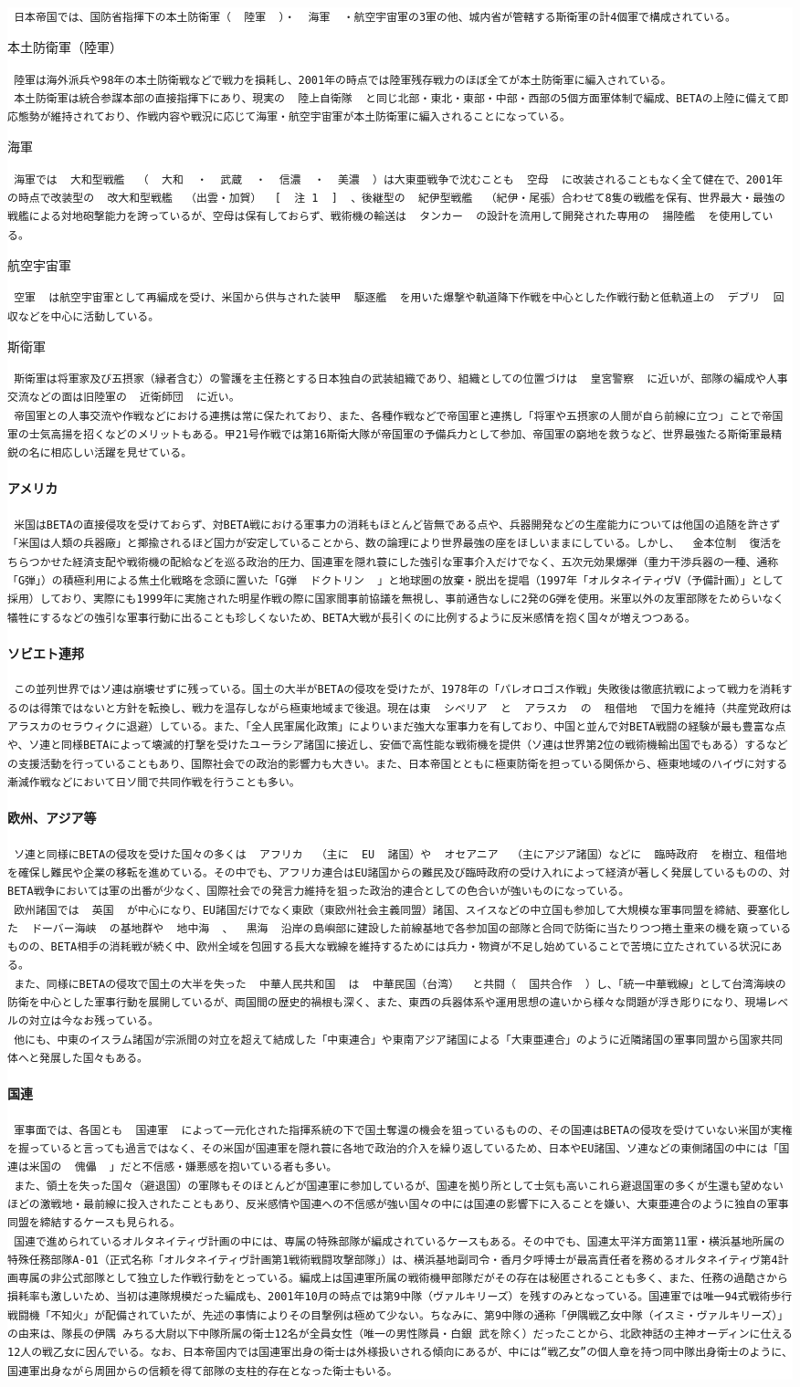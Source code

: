      日本帝国では、国防省指揮下の本土防衛軍（  陸軍  ）・  海軍  ・航空宇宙軍の3軍の他、城内省が管轄する斯衛軍の計4個軍で構成されている。 

本土防衛軍（陸軍）

     陸軍は海外派兵や98年の本土防衛戦などで戦力を損耗し、2001年の時点では陸軍残存戦力のほぼ全てが本土防衛軍に編入されている。 
     本土防衛軍は統合参謀本部の直接指揮下にあり、現実の  陸上自衛隊  と同じ北部・東北・東部・中部・西部の5個方面軍体制で編成、BETAの上陸に備えて即応態勢が維持されており、作戦内容や戦況に応じて海軍・航空宇宙軍が本土防衛軍に編入されることになっている。 
海軍

     海軍では  大和型戦艦  （  大和  ・  武蔵  ・  信濃  ・  美濃  ）は大東亜戦争で沈むことも  空母  に改装されることもなく全て健在で、2001年の時点で改装型の  改大和型戦艦  （出雲・加賀）  [  注 1  ]  、後継型の  紀伊型戦艦  （紀伊・尾張）合わせて8隻の戦艦を保有、世界最大・最強の戦艦による対地砲撃能力を誇っているが、空母は保有しておらず、戦術機の輸送は  タンカー  の設計を流用して開発された専用の  揚陸艦  を使用している。 
航空宇宙軍

     空軍  は航空宇宙軍として再編成を受け、米国から供与された装甲  駆逐艦  を用いた爆撃や軌道降下作戦を中心とした作戦行動と低軌道上の  デブリ  回収などを中心に活動している。 
斯衛軍

     斯衛軍は将軍家及び五摂家（縁者含む）の警護を主任務とする日本独自の武装組織であり、組織としての位置づけは  皇宮警察  に近いが、部隊の編成や人事交流などの面は旧陸軍の  近衛師団  に近い。 
     帝国軍との人事交流や作戦などにおける連携は常に保たれており、また、各種作戦などで帝国軍と連携し「将軍や五摂家の人間が自ら前線に立つ」ことで帝国軍の士気高揚を招くなどのメリットもある。甲21号作戦では第16斯衛大隊が帝国軍の予備兵力として参加、帝国軍の窮地を救うなど、世界最強たる斯衛軍最精鋭の名に相応しい活躍を見せている。 

####  アメリカ



     米国はBETAの直接侵攻を受けておらず、対BETA戦における軍事力の消耗もほとんど皆無である点や、兵器開発などの生産能力については他国の追随を許さず「米国は人類の兵器廠」と揶揄されるほど国力が安定していることから、数の論理により世界最強の座をほしいままにしている。しかし、  金本位制  復活をちらつかせた経済支配や戦術機の配給などを巡る政治的圧力、国連軍を隠れ蓑にした強引な軍事介入だけでなく、五次元効果爆弾（重力干渉兵器の一種、通称「G弾」）の積極利用による焦土化戦略を念頭に置いた「G弾  ドクトリン  」と地球圏の放棄・脱出を提唱（1997年「オルタネイティヴV（予備計画）」として採用）しており、実際にも1999年に実施された明星作戦の際に国家間事前協議を無視し、事前通告なしに2発のG弾を使用。米軍以外の友軍部隊をためらいなく犠牲にするなどの強引な軍事行動に出ることも珍しくないため、BETA大戦が長引くのに比例するように反米感情を抱く国々が増えつつある。 

####  ソビエト連邦



     この並列世界ではソ連は崩壊せずに残っている。国土の大半がBETAの侵攻を受けたが、1978年の「パレオロゴス作戦」失敗後は徹底抗戦によって戦力を消耗するのは得策ではないと方針を転換し、戦力を温存しながら極東地域まで後退。現在は東  シベリア  と  アラスカ  の  租借地  で国力を維持（共産党政府はアラスカのセラウィクに退避）している。また、「全人民軍属化政策」によりいまだ強大な軍事力を有しており、中国と並んで対BETA戦闘の経験が最も豊富な点や、ソ連と同様BETAによって壊滅的打撃を受けたユーラシア諸国に接近し、安価で高性能な戦術機を提供（ソ連は世界第2位の戦術機輸出国でもある）するなどの支援活動を行っていることもあり、国際社会での政治的影響力も大きい。また、日本帝国とともに極東防衛を担っている関係から、極東地域のハイヴに対する漸減作戦などにおいて日ソ間で共同作戦を行うことも多い。 

####  欧州、アジア等



     ソ連と同様にBETAの侵攻を受けた国々の多くは  アフリカ  （主に  EU  諸国）や  オセアニア  （主にアジア諸国）などに  臨時政府  を樹立、租借地を確保し難民や企業の移転を進めている。その中でも、アフリカ連合はEU諸国からの難民及び臨時政府の受け入れによって経済が著しく発展しているものの、対BETA戦争においては軍の出番が少なく、国際社会での発言力維持を狙った政治的連合としての色合いが強いものになっている。 
     欧州諸国では  英国  が中心になり、EU諸国だけでなく東欧（東欧州社会主義同盟）諸国、スイスなどの中立国も参加して大規模な軍事同盟を締結、要塞化した  ドーバー海峡  の基地群や  地中海  、  黒海  沿岸の島嶼部に建設した前線基地で各参加国の部隊と合同で防衛に当たりつつ捲土重来の機を窺っているものの、BETA相手の消耗戦が続く中、欧州全域を包囲する長大な戦線を維持するためには兵力・物資が不足し始めていることで苦境に立たされている状況にある。 
     また、同様にBETAの侵攻で国土の大半を失った  中華人民共和国  は  中華民国（台湾）  と共闘（  国共合作  ）し、「統一中華戦線」として台湾海峡の防衛を中心とした軍事行動を展開しているが、両国間の歴史的禍根も深く、また、東西の兵器体系や運用思想の違いから様々な問題が浮き彫りになり、現場レベルの対立は今なお残っている。 
     他にも、中東のイスラム諸国が宗派間の対立を超えて結成した「中東連合」や東南アジア諸国による「大東亜連合」のように近隣諸国の軍事同盟から国家共同体へと発展した国々もある。 

####  国連



     軍事面では、各国とも  国連軍  によって一元化された指揮系統の下で国土奪還の機会を狙っているものの、その国連はBETAの侵攻を受けていない米国が実権を握っていると言っても過言ではなく、その米国が国連軍を隠れ蓑に各地で政治的介入を繰り返しているため、日本やEU諸国、ソ連などの東側諸国の中には「国連は米国の  傀儡  」だと不信感・嫌悪感を抱いている者も多い。 
     また、領土を失った国々（避退国）の軍隊もそのほとんどが国連軍に参加しているが、国連を拠り所として士気も高いこれら避退国軍の多くが生還も望めないほどの激戦地・最前線に投入されたこともあり、反米感情や国連への不信感が強い国々の中には国連の影響下に入ることを嫌い、大東亜連合のように独自の軍事同盟を締結するケースも見られる。 
     国連で進められているオルタネイティヴ計画の中には、専属の特殊部隊が編成されているケースもある。その中でも、国連太平洋方面第11軍・横浜基地所属の特殊任務部隊A-01（正式名称「オルタネイティヴ計画第1戦術戦闘攻撃部隊」）は、横浜基地副司令・香月夕呼博士が最高責任者を務めるオルタネイティヴ第4計画専属の非公式部隊として独立した作戦行動をとっている。編成上は国連軍所属の戦術機甲部隊だがその存在は秘匿されることも多く、また、任務の過酷さから損耗率も激しいため、当初は連隊規模だった編成も、2001年10月の時点では第9中隊（ヴァルキリーズ）を残すのみとなっている。国連軍では唯一94式戦術歩行戦闘機「不知火」が配備されていたが、先述の事情によりその目撃例は極めて少ない。ちなみに、第9中隊の通称「伊隅戦乙女中隊（イスミ・ヴァルキリーズ）」の由来は、隊長の伊隅 みちる大尉以下中隊所属の衛士12名が全員女性（唯一の男性隊員・白銀 武を除く）だったことから、北欧神話の主神オーディンに仕える12人の戦乙女に因んでいる。なお、日本帝国内では国連軍出身の衛士は外様扱いされる傾向にあるが、中には“戦乙女”の個人章を持つ同中隊出身衛士のように、国連軍出身ながら周囲からの信頼を得て部隊の支柱的存在となった衛士もいる。 
